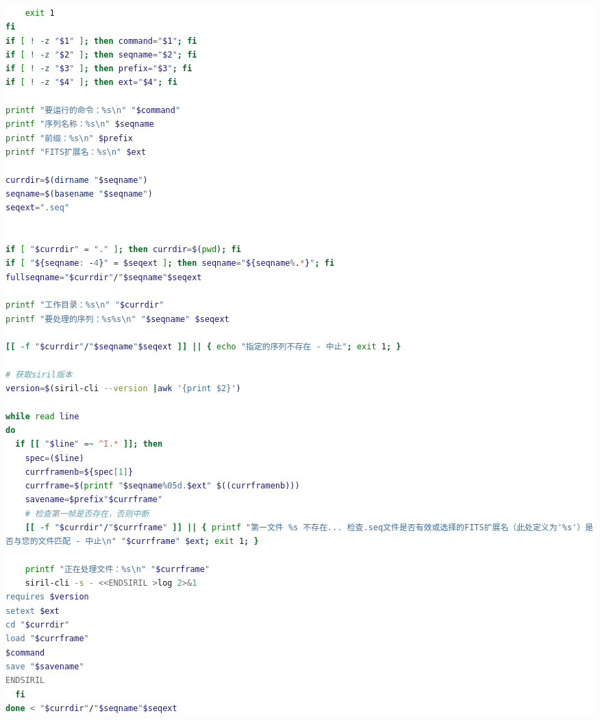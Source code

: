 ```bash
    exit 1
fi
if [ ! -z "$1" ]; then command="$1"; fi
if [ ! -z "$2" ]; then seqname="$2"; fi
if [ ! -z "$3" ]; then prefix="$3"; fi
if [ ! -z "$4" ]; then ext="$4"; fi

printf "要运行的命令：%s\n" "$command"
printf "序列名称：%s\n" $seqname
printf "前缀：%s\n" $prefix
printf "FITS扩展名：%s\n" $ext

currdir=$(dirname "$seqname")
seqname=$(basename "$seqname")
seqext=".seq"


if [ "$currdir" = "." ]; then currdir=$(pwd); fi
if [ "${seqname: -4}" = $seqext ]; then seqname="${seqname%.*}"; fi
fullseqname="$currdir"/"$seqname"$seqext

printf "工作目录：%s\n" "$currdir"
printf "要处理的序列：%s%s\n" "$seqname" $seqext

[[ -f "$currdir"/"$seqname"$seqext ]] || { echo "指定的序列不存在 - 中止"; exit 1; }

# 获取siril版本
version=$(siril-cli --version |awk '{print $2}')

while read line
do
  if [[ "$line" =~ ^I.* ]]; then
    spec=($line)
    currframenb=${spec[1]}
    currframe=$(printf "$seqname%05d.$ext" $((currframenb)))
    savename=$prefix"$currframe"
    # 检查第一帧是否存在，否则中断
    [[ -f "$currdir"/"$currframe" ]] || { printf "第一文件 %s 不存在... 检查.seq文件是否有效或选择的FITS扩展名（此处定义为'%s'）是否与您的文件匹配 - 中止\n" "$currframe" $ext; exit 1; }
    
    printf "正在处理文件：%s\n" "$currframe"
    siril-cli -s - <<ENDSIRIL >log 2>&1
requires $version
setext $ext
cd "$currdir"
load "$currframe"
$command
save "$savename"
ENDSIRIL
  fi
done < "$currdir"/"$seqname"$seqext
```
